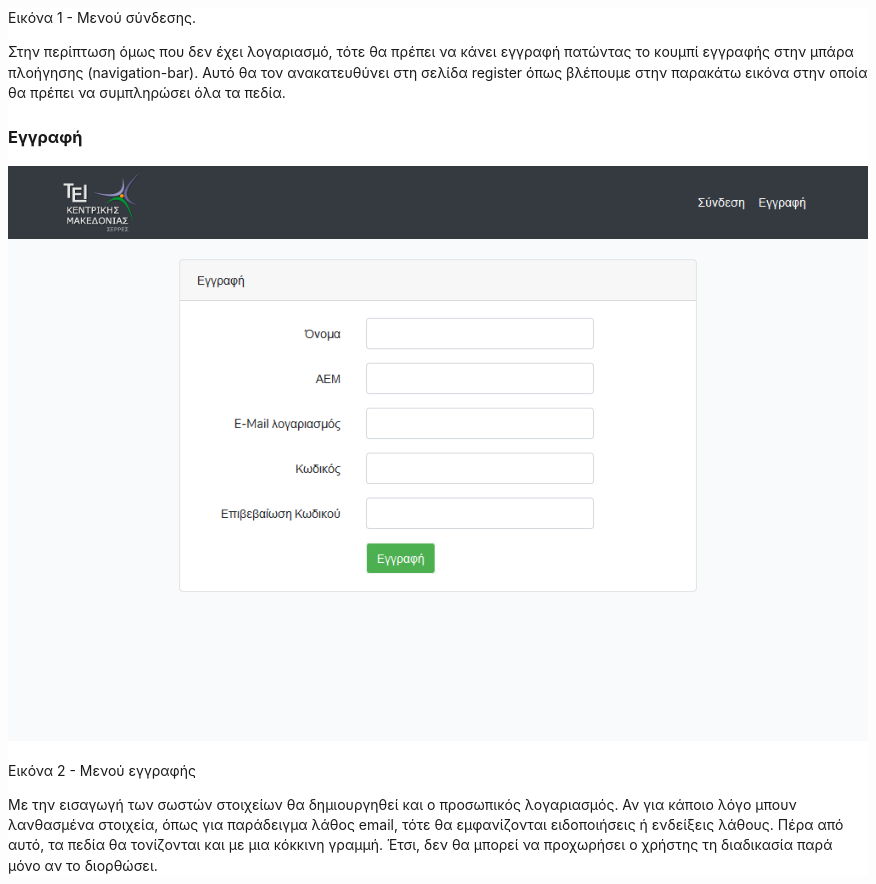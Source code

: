 Εικόνα 1 - Μενού σύνδεσης.

 Στην περίπτωση όμως που δεν έχει λογαριασμό, τότε θα πρέπει να κάνει εγγραφή πατώντας το κουμπί εγγραφής στην μπάρα πλοήγησης (navigation-bar). Αυτό θα τον ανακατευθύνει στη σελίδα register όπως βλέπουμε στην παρακάτω εικόνα στην οποία θα πρέπει να συμπληρώσει όλα τα πεδία.

### **Εγγραφή**

![image alt text](md_images/image_1.png)

Εικόνα 2 - Μενού εγγραφής

Με την εισαγωγή των σωστών στοιχείων θα δημιουργηθεί και ο προσωπικός λογαριασμός. Αν για κάποιο λόγο μπουν λανθασμένα στοιχεία, όπως για παράδειγμα λάθος email, τότε θα εμφανίζονται ειδοποιήσεις ή ενδείξεις λάθους. Πέρα από αυτό, τα πεδία θα τονίζονται και με μια κόκκινη γραμμή. Έτσι, δεν θα μπορεί να προχωρήσει ο χρήστης τη διαδικασία παρά μόνο αν το διορθώσει.
